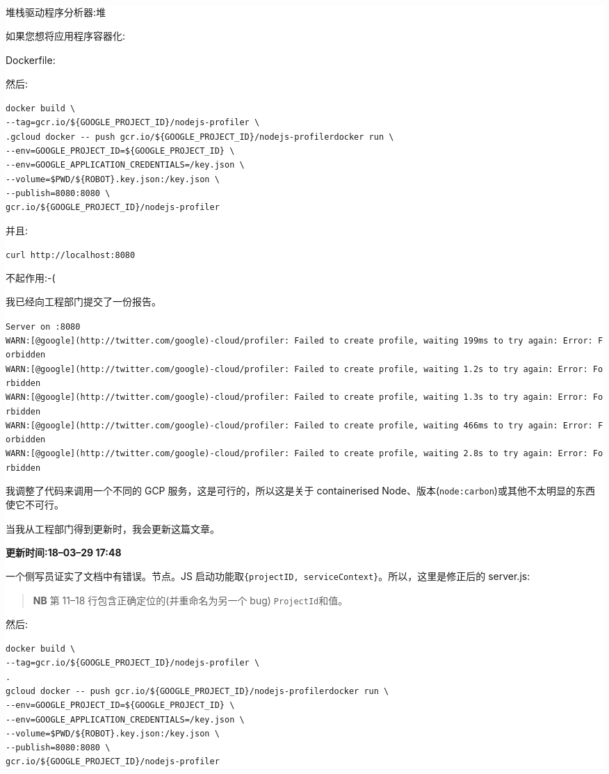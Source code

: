 堆栈驱动程序分析器:堆

如果您想将应用程序容器化:

Dockerfile:

然后:

```
docker build \
--tag=gcr.io/${GOOGLE_PROJECT_ID}/nodejs-profiler \
.gcloud docker -- push gcr.io/${GOOGLE_PROJECT_ID}/nodejs-profilerdocker run \
--env=GOOGLE_PROJECT_ID=${GOOGLE_PROJECT_ID} \
--env=GOOGLE_APPLICATION_CREDENTIALS=/key.json \
--volume=$PWD/${ROBOT}.key.json:/key.json \
--publish=8080:8080 \
gcr.io/${GOOGLE_PROJECT_ID}/nodejs-profiler
```

并且:

```
curl http://localhost:8080
```

不起作用:-(

我已经向工程部门提交了一份报告。

```
Server on :8080
WARN:[@google](http://twitter.com/google)-cloud/profiler: Failed to create profile, waiting 199ms to try again: Error: Forbidden
WARN:[@google](http://twitter.com/google)-cloud/profiler: Failed to create profile, waiting 1.2s to try again: Error: Forbidden
WARN:[@google](http://twitter.com/google)-cloud/profiler: Failed to create profile, waiting 1.3s to try again: Error: Forbidden
WARN:[@google](http://twitter.com/google)-cloud/profiler: Failed to create profile, waiting 466ms to try again: Error: Forbidden
WARN:[@google](http://twitter.com/google)-cloud/profiler: Failed to create profile, waiting 2.8s to try again: Error: Forbidden
```

我调整了代码来调用一个不同的 GCP 服务，这是可行的，所以这是关于 containerised Node、版本(`node:carbon`)或其他不太明显的东西使它不可行。

当我从工程部门得到更新时，我会更新这篇文章。

**更新时间:18–03–29 17:48**

一个侧写员证实了文档中有错误。节点。JS 启动功能取`{projectID, serviceContext}`。所以，这里是修正后的 server.js:

> **NB** 第 11–18 行包含正确定位的(并重命名为另一个 bug) `ProjectId`和值。

然后:

```
docker build \
--tag=gcr.io/${GOOGLE_PROJECT_ID}/nodejs-profiler \
.
gcloud docker -- push gcr.io/${GOOGLE_PROJECT_ID}/nodejs-profilerdocker run \
--env=GOOGLE_PROJECT_ID=${GOOGLE_PROJECT_ID} \
--env=GOOGLE_APPLICATION_CREDENTIALS=/key.json \
--volume=$PWD/${ROBOT}.key.json:/key.json \
--publish=8080:8080 \
gcr.io/${GOOGLE_PROJECT_ID}/nodejs-profiler
```
